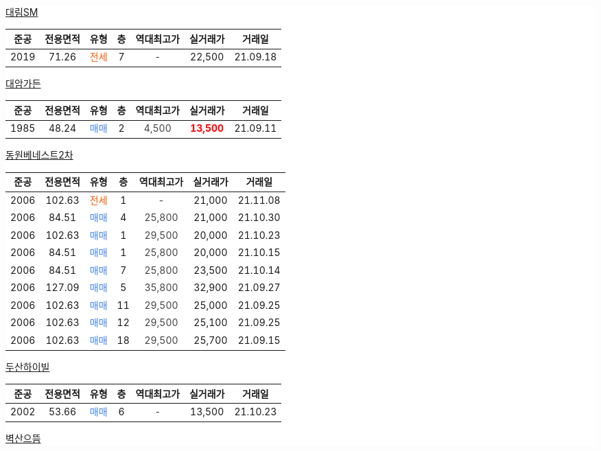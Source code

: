 [대림SM](https://search.naver.com/search.naver?query=%EB%8C%80%EB%A6%BCSM)

|준공|전용면적|유형|층|역대최고가|실거래가|거래일|
|:---:|:---:|:---:|:---:|:---:|:---:|:---:|
|2019|71.26|<span style="color:#FF5A00">전세</span>|7|<span style="color:#444444">-</span>|22,500|21.09.18|

[대암가든](https://search.naver.com/search.naver?query=%EB%8C%80%EC%95%94%EA%B0%80%EB%93%A0)

|준공|전용면적|유형|층|역대최고가|실거래가|거래일|
|:---:|:---:|:---:|:---:|:---:|:---:|:---:|
|1985|48.24|<span style="color:#4285F3">매매</span>|2|<span style="color:#444444">4,500</span>|<b><span style="color:#FF0000">13,500</span></b>|21.09.11|


<script async src="https://pagead2.googlesyndication.com/pagead/js/adsbygoogle.js"></script>

<ins class="adsbygoogle"
     style="display:block"
     data-ad-client="ca-pub-1142216861245946"
     data-ad-slot="4805727019"
     data-ad-format="auto"
     data-full-width-responsive="true"></ins>
<script>
     (adsbygoogle = window.adsbygoogle || []).push({});
</script>


[동원베네스트2차](https://search.naver.com/search.naver?query=%EB%8F%99%EC%9B%90%EB%B2%A0%EB%84%A4%EC%8A%A4%ED%8A%B82%EC%B0%A8)

|준공|전용면적|유형|층|역대최고가|실거래가|거래일|
|:---:|:---:|:---:|:---:|:---:|:---:|:---:|
|2006|102.63|<span style="color:#FF5A00">전세</span>|1|<span style="color:#444444">-</span>|21,000|21.11.08|
|2006|84.51|<span style="color:#4285F3">매매</span>|4|<span style="color:#444444">25,800</span>|21,000|21.10.30|
|2006|102.63|<span style="color:#4285F3">매매</span>|1|<span style="color:#444444">29,500</span>|20,000|21.10.23|
|2006|84.51|<span style="color:#4285F3">매매</span>|1|<span style="color:#444444">25,800</span>|20,000|21.10.15|
|2006|84.51|<span style="color:#4285F3">매매</span>|7|<span style="color:#444444">25,800</span>|23,500|21.10.14|
|2006|127.09|<span style="color:#4285F3">매매</span>|5|<span style="color:#444444">35,800</span>|32,900|21.09.27|
|2006|102.63|<span style="color:#4285F3">매매</span>|11|<span style="color:#444444">29,500</span>|25,000|21.09.25|
|2006|102.63|<span style="color:#4285F3">매매</span>|12|<span style="color:#444444">29,500</span>|25,100|21.09.25|
|2006|102.63|<span style="color:#4285F3">매매</span>|18|<span style="color:#444444">29,500</span>|25,700|21.09.15|

[두산하이빌](https://search.naver.com/search.naver?query=%EB%91%90%EC%82%B0%ED%95%98%EC%9D%B4%EB%B9%8C)

|준공|전용면적|유형|층|역대최고가|실거래가|거래일|
|:---:|:---:|:---:|:---:|:---:|:---:|:---:|
|2002|53.66|<span style="color:#4285F3">매매</span>|6|<span style="color:#444444">-</span>|13,500|21.10.23|

[벽산으뜸](https://search.naver.com/search.naver?query=%EB%B2%BD%EC%82%B0%EC%9C%BC%EB%9C%B8)
